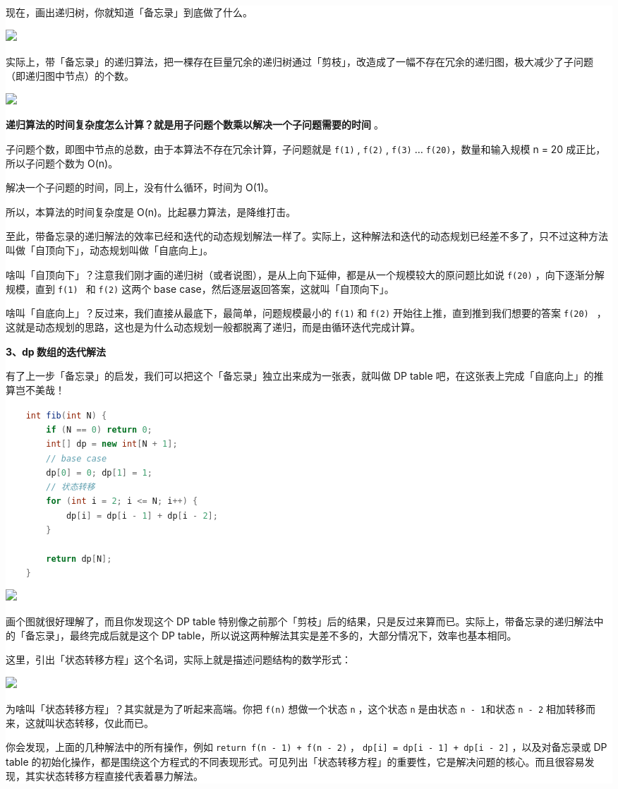 现在，画出递归树，你就知道「备忘录」到底做了什么。

![](https://labuladong.gitee.io/algo/images/%e5%8a%a8%e6%80%81%e8%a7%84%e5%88%92%e8%af%a6%e8%a7%a3%e8%bf%9b%e9%98%b6/2.jpg)

实际上，带「备忘录」的递归算法，把一棵存在巨量冗余的递归树通过「剪枝」，改造成了一幅不存在冗余的递归图，极大减少了子问题（即递归图中节点）的个数。

![](https://labuladong.gitee.io/algo/images/%e5%8a%a8%e6%80%81%e8%a7%84%e5%88%92%e8%af%a6%e8%a7%a3%e8%bf%9b%e9%98%b6/3.jpg)

**递归算法的时间复杂度怎么计算？就是用子问题个数乘以解决一个子问题需要的时间** 。

子问题个数，即图中节点的总数，由于本算法不存在冗余计算，子问题就是 ` f(1) ` , ` f(2) ` , ` f(3) ` … ` f(20) `，数量和输入规模 n = 20 成正比，所以子问题个数为 O(n)。

解决一个子问题的时间，同上，没有什么循环，时间为 O(1)。

所以，本算法的时间复杂度是 O(n)。比起暴力算法，是降维打击。

至此，带备忘录的递归解法的效率已经和迭代的动态规划解法一样了。实际上，这种解法和迭代的动态规划已经差不多了，只不过这种方法叫做「自顶向下」，动态规划叫做「自底向上」。

啥叫「自顶向下」？注意我们刚才画的递归树（或者说图），是从上向下延伸，都是从一个规模较大的原问题比如说 ` f(20) ` ，向下逐渐分解规模，直到 `f(1) ` 和 ` f(2) ` 这两个 base case，然后逐层返回答案，这就叫「自顶向下」。

啥叫「自底向上」？反过来，我们直接从最底下，最简单，问题规模最小的 ` f(1) ` 和 ` f(2) ` 开始往上推，直到推到我们想要的答案 `f(20) ` ，这就是动态规划的思路，这也是为什么动态规划一般都脱离了递归，而是由循环迭代完成计算。

**3、dp 数组的迭代解法**

有了上一步「备忘录」的启发，我们可以把这个「备忘录」独立出来成为一张表，就叫做 DP table 吧，在这张表上完成「自底向上」的推算岂不美哉！

```java
    int fib(int N) {
        if (N == 0) return 0;
        int[] dp = new int[N + 1];
        // base case
        dp[0] = 0; dp[1] = 1;
        // 状态转移
        for (int i = 2; i <= N; i++) {
            dp[i] = dp[i - 1] + dp[i - 2];
        }
    
        return dp[N];
    }

```

![](https://labuladong.gitee.io/algo/images/%e5%8a%a8%e6%80%81%e8%a7%84%e5%88%92%e8%af%a6%e8%a7%a3%e8%bf%9b%e9%98%b6/4.jpg)

画个图就很好理解了，而且你发现这个 DP table 特别像之前那个「剪枝」后的结果，只是反过来算而已。实际上，带备忘录的递归解法中的「备忘录」，最终完成后就是这个 DP
table，所以说这两种解法其实是差不多的，大部分情况下，效率也基本相同。

这里，引出「状态转移方程」这个名词，实际上就是描述问题结构的数学形式：

![](https://labuladong.gitee.io/algo/images/%e5%8a%a8%e6%80%81%e8%a7%84%e5%88%92%e8%af%a6%e8%a7%a3%e8%bf%9b%e9%98%b6/fib.png)

为啥叫「状态转移方程」？其实就是为了听起来高端。你把 ` f(n) ` 想做一个状态 ` n ` ，这个状态 ` n ` 是由状态 ` n - 1 `和状态 ` n - 2 ` 相加转移而来，这就叫状态转移，仅此而已。

你会发现，上面的几种解法中的所有操作，例如 ` return f(n - 1) + f(n - 2) ` ， ` dp[i] = dp[i - 1] + dp[i - 2] ` ，以及对备忘录或 DP table
的初始化操作，都是围绕这个方程式的不同表现形式。可见列出「状态转移方程」的重要性，它是解决问题的核心。而且很容易发现，其实状态转移方程直接代表着暴力解法。
